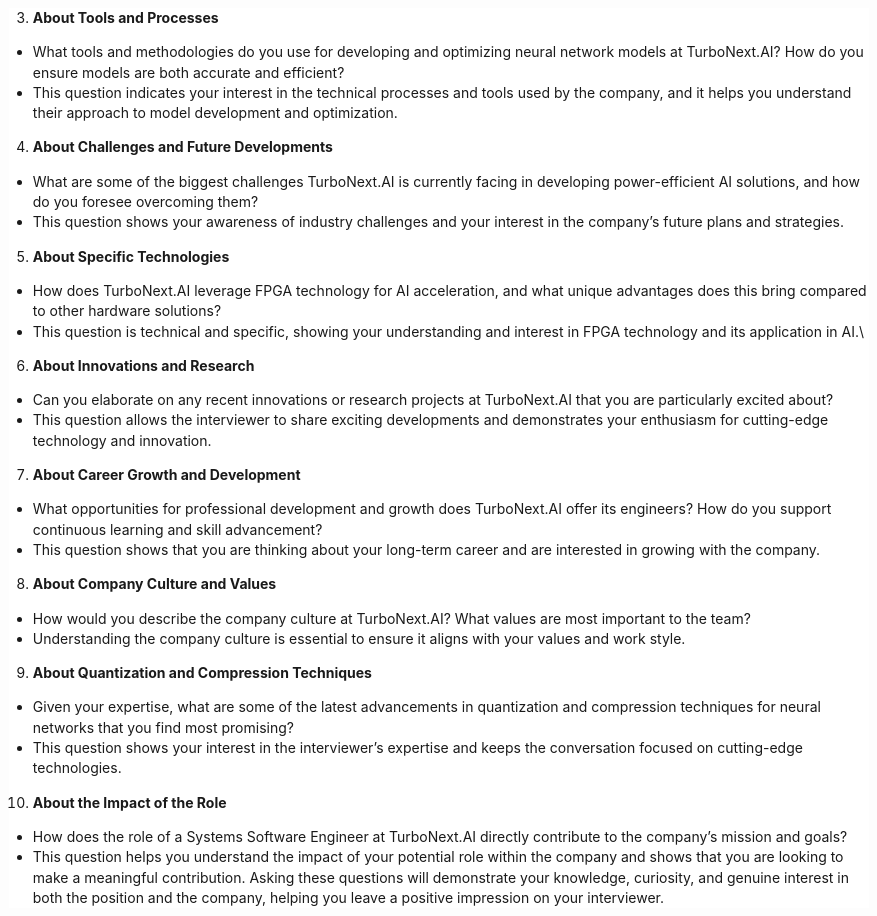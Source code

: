 3. **About Tools and Processes**

- What tools and methodologies do you use for developing and optimizing neural network models at TurboNext.AI? How do you ensure models are both accurate and efficient?
- This question indicates your interest in the technical processes and tools used by the company, and it helps you understand their approach to model development and optimization.


4. **About Challenges and Future Developments**

- What are some of the biggest challenges TurboNext.AI is currently facing in developing power-efficient AI solutions, and how do you foresee overcoming them?
- This question shows your awareness of industry challenges and your interest in the company’s future plans and strategies.
 
5. **About Specific Technologies**

- How does TurboNext.AI leverage FPGA technology for AI acceleration, and what unique advantages does this bring compared to other hardware solutions?
- This question is technical and specific, showing your understanding and interest in FPGA technology and its application in AI.\

6. **About Innovations and Research**

- Can you elaborate on any recent innovations or research projects at TurboNext.AI that you are particularly excited about?
- This question allows the interviewer to share exciting developments and demonstrates your enthusiasm for cutting-edge technology and innovation.
  
7. **About Career Growth and Development**

- What opportunities for professional development and growth does TurboNext.AI offer its engineers? How do you support continuous learning and skill advancement?
- This question shows that you are thinking about your long-term career and are interested in growing with the company.
  
8. **About Company Culture and Values**

- How would you describe the company culture at TurboNext.AI? What values are most important to the team?
- Understanding the company culture is essential to ensure it aligns with your values and work style.
  
9. **About Quantization and Compression Techniques**

- Given your expertise, what are some of the latest advancements in quantization and compression techniques for neural networks that you find most promising?
- This question shows your interest in the interviewer’s expertise and keeps the conversation focused on cutting-edge technologies.

10.  **About the Impact of the Role**

- How does the role of a Systems Software Engineer at TurboNext.AI directly contribute to the company’s mission and goals?
- This question helps you understand the impact of your potential role within the company and shows that you are looking to make a meaningful contribution.
Asking these questions will demonstrate your knowledge, curiosity, and genuine interest in both the position and the company, helping you leave a positive impression on your interviewer.
